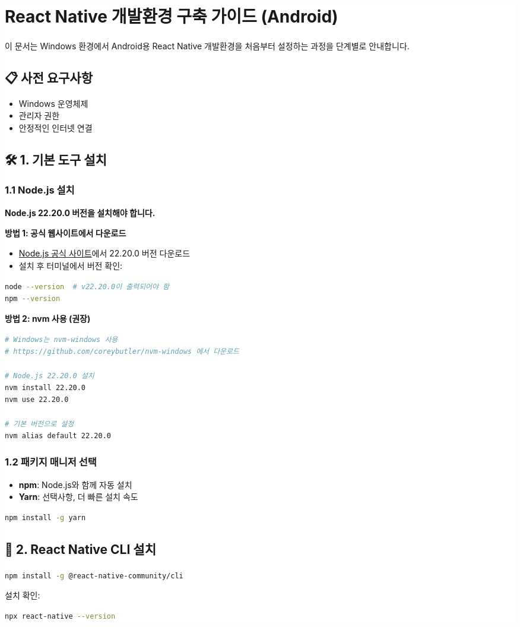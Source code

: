 # React Native 개발환경 구축 가이드 (Android)

이 문서는 Windows 환경에서 Android용 React Native 개발환경을 처음부터 설정하는 과정을 단계별로 안내합니다.

## 📋 사전 요구사항

- Windows 운영체제
- 관리자 권한
- 안정적인 인터넷 연결

## 🛠 1. 기본 도구 설치

### 1.1 Node.js 설치
**Node.js 22.20.0 버전을 설치해야 합니다.**

**방법 1: 공식 웹사이트에서 다운로드**
- [Node.js 공식 사이트](https://nodejs.org/)에서 22.20.0 버전 다운로드
- 설치 후 터미널에서 버전 확인:
```bash
node --version  # v22.20.0이 출력되어야 함
npm --version
```

**방법 2: nvm 사용 (권장)**
```bash
# Windows는 nvm-windows 사용
# https://github.com/coreybutler/nvm-windows 에서 다운로드

# Node.js 22.20.0 설치
nvm install 22.20.0
nvm use 22.20.0

# 기본 버전으로 설정
nvm alias default 22.20.0
```

### 1.2 패키지 매니저 선택
- **npm**: Node.js와 함께 자동 설치
- **Yarn**: 선택사항, 더 빠른 설치 속도
```bash
npm install -g yarn
```

## 📱 2. React Native CLI 설치

```bash
npm install -g @react-native-community/cli
```

설치 확인:
```bash
npx react-native --version
```
